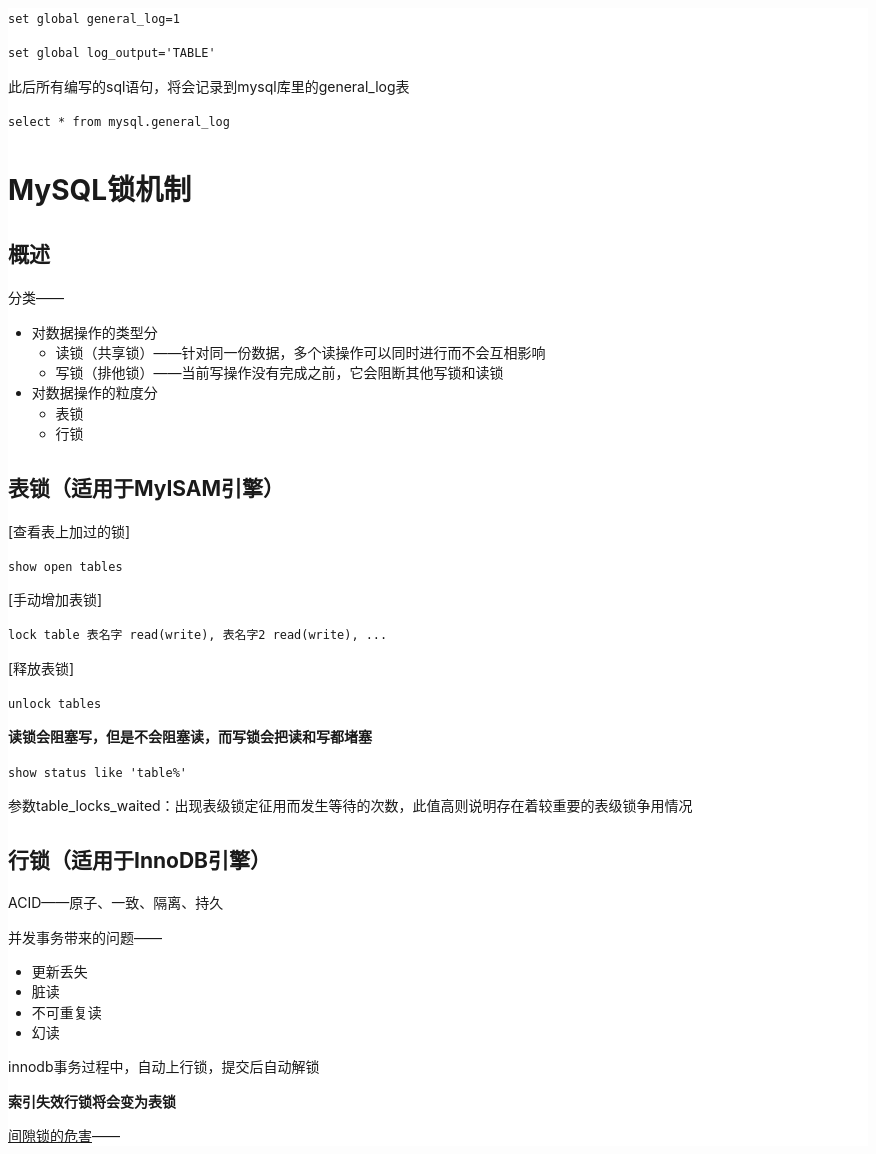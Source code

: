   `set global general_log=1`

  `set global log_output='TABLE'`

  此后所有编写的sql语句，将会记录到mysql库里的general_log表

  `select * from mysql.general_log`

# MySQL锁机制

## 概述

分类——

* 对数据操作的类型分
  * 读锁（共享锁）——针对同一份数据，多个读操作可以同时进行而不会互相影响
  * 写锁（排他锁）——当前写操作没有完成之前，它会阻断其他写锁和读锁
* 对数据操作的粒度分
  * 表锁
  * 行锁

## 表锁（适用于MyISAM引擎）

[查看表上加过的锁]

`show open tables`

[手动增加表锁]

`lock table 表名字 read(write), 表名字2 read(write), ...`

[释放表锁]

`unlock tables`

**读锁会阻塞写，但是不会阻塞读，而写锁会把读和写都堵塞**

`show status like 'table%'`

参数table_locks_waited：出现表级锁定征用而发生等待的次数，此值高则说明存在着较重要的表级锁争用情况

## 行锁（适用于InnoDB引擎）

ACID——原子、一致、隔离、持久

并发事务带来的问题——

* 更新丢失
* 脏读
* 不可重复读
* 幻读

innodb事务过程中，自动上行锁，提交后自动解锁

**索引失效行锁将会变为表锁**

[间隙锁的危害](https://www.bilibili.com/video/BV1KW411u7vy?p=58&spm_id_from=pageDriver&vd_source=ef4cb053cb06864b58691c8387a45008)——
